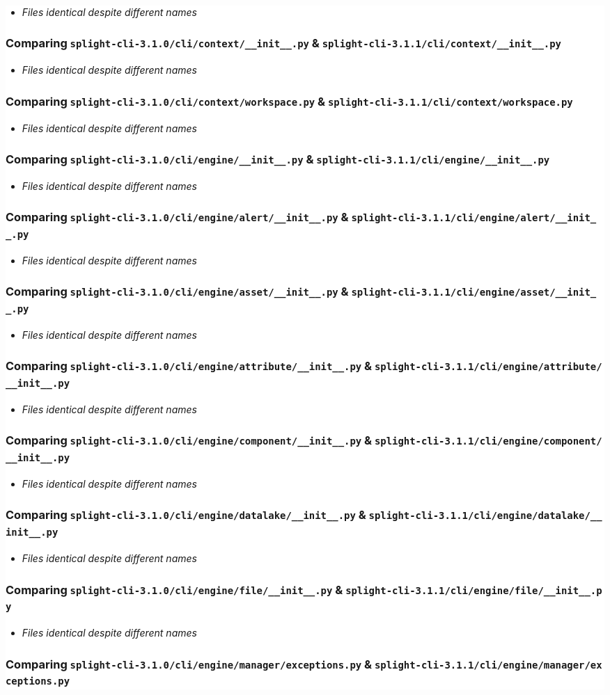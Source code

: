  * *Files identical despite different names*

### Comparing `splight-cli-3.1.0/cli/context/__init__.py` & `splight-cli-3.1.1/cli/context/__init__.py`

 * *Files identical despite different names*

### Comparing `splight-cli-3.1.0/cli/context/workspace.py` & `splight-cli-3.1.1/cli/context/workspace.py`

 * *Files identical despite different names*

### Comparing `splight-cli-3.1.0/cli/engine/__init__.py` & `splight-cli-3.1.1/cli/engine/__init__.py`

 * *Files identical despite different names*

### Comparing `splight-cli-3.1.0/cli/engine/alert/__init__.py` & `splight-cli-3.1.1/cli/engine/alert/__init__.py`

 * *Files identical despite different names*

### Comparing `splight-cli-3.1.0/cli/engine/asset/__init__.py` & `splight-cli-3.1.1/cli/engine/asset/__init__.py`

 * *Files identical despite different names*

### Comparing `splight-cli-3.1.0/cli/engine/attribute/__init__.py` & `splight-cli-3.1.1/cli/engine/attribute/__init__.py`

 * *Files identical despite different names*

### Comparing `splight-cli-3.1.0/cli/engine/component/__init__.py` & `splight-cli-3.1.1/cli/engine/component/__init__.py`

 * *Files identical despite different names*

### Comparing `splight-cli-3.1.0/cli/engine/datalake/__init__.py` & `splight-cli-3.1.1/cli/engine/datalake/__init__.py`

 * *Files identical despite different names*

### Comparing `splight-cli-3.1.0/cli/engine/file/__init__.py` & `splight-cli-3.1.1/cli/engine/file/__init__.py`

 * *Files identical despite different names*

### Comparing `splight-cli-3.1.0/cli/engine/manager/exceptions.py` & `splight-cli-3.1.1/cli/engine/manager/exceptions.py`
